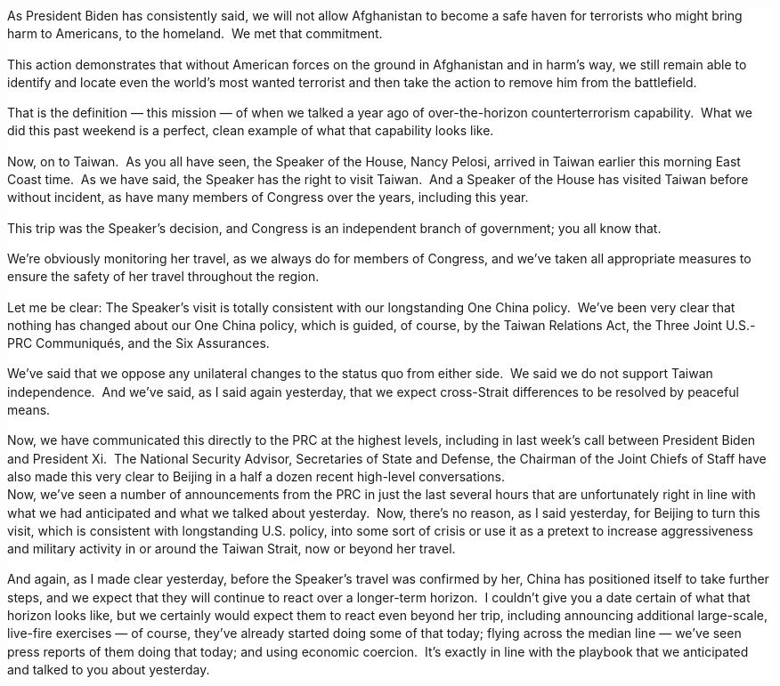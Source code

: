 As President Biden has consistently said, we will not allow Afghanistan
to become a safe haven for terrorists who might bring harm to Americans,
to the homeland.  We met that commitment.  
  
This action demonstrates that without American forces on the ground in
Afghanistan and in harm’s way, we still remain able to identify and
locate even the world’s most wanted terrorist and then take the action
to remove him from the battlefield.   
  
That is the definition — this mission — of when we talked a year ago of
over-the-horizon counterterrorism capability.  What we did this past
weekend is a perfect, clean example of what that capability looks
like.  
  
Now, on to Taiwan.  As you all have seen, the Speaker of the House,
Nancy Pelosi, arrived in Taiwan earlier this morning East Coast time. 
As we have said, the Speaker has the right to visit Taiwan.  And a
Speaker of the House has visited Taiwan before without incident, as have
many members of Congress over the years, including this year.   
  
This trip was the Speaker’s decision, and Congress is an independent
branch of government; you all know that.   
  
We’re obviously monitoring her travel, as we always do for members of
Congress, and we’ve taken all appropriate measures to ensure the safety
of her travel throughout the region.  
  
Let me be clear: The Speaker’s visit is totally consistent with our
longstanding One China policy.  We’ve been very clear that nothing has
changed about our One China policy, which is guided, of course, by the
Taiwan Relations Act, the Three Joint U.S.-PRC Communiqués, and the Six
Assurances.  
  
We’ve said that we oppose any unilateral changes to the status quo from
either side.  We said we do not support Taiwan independence.  And we’ve
said, as I said again yesterday, that we expect cross-Strait differences
to be resolved by peaceful means.   
  
Now, we have communicated this directly to the PRC at the highest
levels, including in last week’s call between President Biden and
President Xi.  The National Security Advisor, Secretaries of State and
Defense, the Chairman of the Joint Chiefs of Staff have also made this
very clear to Beijing in a half a dozen recent high-level
conversations.  
Now, we’ve seen a number of announcements from the PRC in just the last
several hours that are unfortunately right in line with what we had
anticipated and what we talked about yesterday.  Now, there’s no reason,
as I said yesterday, for Beijing to turn this visit, which is consistent
with longstanding U.S. policy, into some sort of crisis or use it as a
pretext to increase aggressiveness and military activity in or around
the Taiwan Strait, now or beyond her travel.  
  
And again, as I made clear yesterday, before the Speaker’s travel was
confirmed by her, China has positioned itself to take further steps, and
we expect that they will continue to react over a longer-term horizon. 
I couldn’t give you a date certain of what that horizon looks like, but
we certainly would expect them to react even beyond her trip, including
announcing additional large-scale, live-fire exercises — of course,
they’ve already started doing some of that today; flying across the
median line — we’ve seen press reports of them doing that today; and
using economic coercion.  It’s exactly in line with the playbook that we
anticipated and talked to you about yesterday.   
  